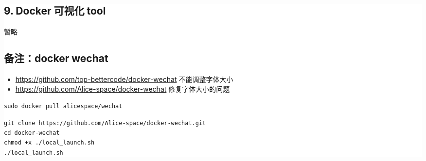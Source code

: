 

## 9. Docker 可视化 tool

暂略



## 备注：docker wechat

- https://github.com/top-bettercode/docker-wechat 不能调整字体大小
- https://github.com/Alice-space/docker-wechat 修复字体大小的问题

```shell
sudo docker pull alicespace/wechat
```

```shell
git clone https://github.com/Alice-space/docker-wechat.git
cd docker-wechat
chmod +x ./local_launch.sh
./local_launch.sh
```



